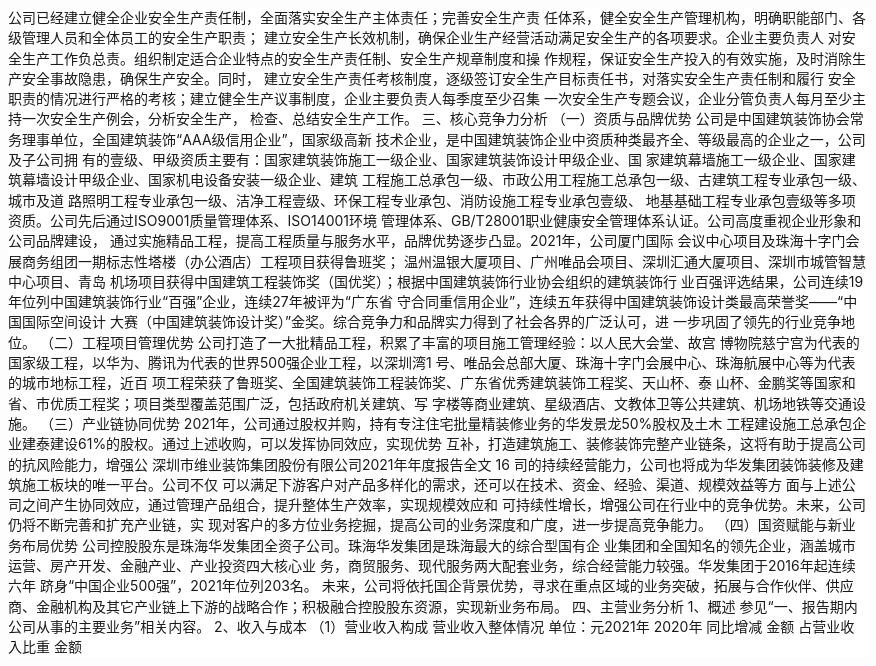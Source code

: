 公司已经建立健全企业安全生产责任制，全面落实安全生产主体责任；完善安全生产责
任体系，健全安全生产管理机构，明确职能部门、各级管理人员和全体员工的安全生产职责；
建立安全生产长效机制，确保企业生产经营活动满足安全生产的各项要求。企业主要负责人
对安全生产工作负总责。组织制定适合企业特点的安全生产责任制、安全生产规章制度和操
作规程，保证安全生产投入的有效实施，及时消除生产安全事故隐患，确保生产安全。同时，
建立安全生产责任考核制度，逐级签订安全生产目标责任书，对落实安全生产责任制和履行
安全职责的情况进行严格的考核；建立健全生产议事制度，企业主要负责人每季度至少召集
一次安全生产专题会议，企业分管负责人每月至少主持一次安全生产例会，分析安全生产，
检查、总结安全生产工作。
三、核心竞争力分析
（一）资质与品牌优势
公司是中国建筑装饰协会常务理事单位，全国建筑装饰“AAA级信用企业”，国家级高新
技术企业，是中国建筑装饰企业中资质种类最齐全、等级最高的企业之一，公司及子公司拥
有的壹级、甲级资质主要有：国家建筑装饰施工一级企业、国家建筑装饰设计甲级企业、国
家建筑幕墙施工一级企业、国家建筑幕墙设计甲级企业、国家机电设备安装一级企业、建筑
工程施工总承包一级、市政公用工程施工总承包一级、古建筑工程专业承包一级、城市及道
路照明工程专业承包一级、洁净工程壹级、环保工程专业承包、消防设施工程专业承包壹级、
地基基础工程专业承包壹级等多项资质。公司先后通过ISO9001质量管理体系、ISO14001环境
管理体系、GB/T28001职业健康安全管理体系认证。公司高度重视企业形象和公司品牌建设，
通过实施精品工程，提高工程质量与服务水平，品牌优势逐步凸显。2021年，公司厦门国际
会议中心项目及珠海十字门会展商务组团一期标志性塔楼（办公酒店）工程项目获得鲁班奖；
温州温银大厦项目、广州唯品会项目、深圳汇通大厦项目、深圳市城管智慧中心项目、青岛
机场项目获得中国建筑工程装饰奖（国优奖）；根据中国建筑装饰行业协会组织的建筑装饰行
业百强评选结果，公司连续19年位列中国建筑装饰行业“百强”企业，连续27年被评为“广东省
守合同重信用企业”，连续五年获得中国建筑装饰设计类最高荣誉奖——“中国国际空间设计
大赛（中国建筑装饰设计奖）”金奖。综合竞争力和品牌实力得到了社会各界的广泛认可，进
一步巩固了领先的行业竞争地位。
（二）工程项目管理优势
公司打造了一大批精品工程，积累了丰富的项目施工管理经验：以人民大会堂、故宫
博物院慈宁宫为代表的国家级工程，以华为、腾讯为代表的世界500强企业工程，以深圳湾1
号、唯品会总部大厦、珠海十字门会展中心、珠海航展中心等为代表的城市地标工程，近百
项工程荣获了鲁班奖、全国建筑装饰工程装饰奖、广东省优秀建筑装饰工程奖、天山杯、泰
山杯、金鹏奖等国家和省、市优质工程奖；项目类型覆盖范围广泛，包括政府机关建筑、写
字楼等商业建筑、星级酒店、文教体卫等公共建筑、机场地铁等交通设施。
（三）产业链协同优势
2021年，公司通过股权并购，持有专注住宅批量精装修业务的华发景龙50%股权及土木
工程建设施工总承包企业建泰建设61%的股权。通过上述收购，可以发挥协同效应，实现优势
互补，打造建筑施工、装修装饰完整产业链条，这将有助于提高公司的抗风险能力，增强公
深圳市维业装饰集团股份有限公司2021年年度报告全文
16
司的持续经营能力，公司也将成为华发集团装饰装修及建筑施工板块的唯一平台。公司不仅
可以满足下游客户对产品多样化的需求，还可以在技术、资金、经验、渠道、规模效益等方
面与上述公司之间产生协同效应，通过管理产品组合，提升整体生产效率，实现规模效应和
可持续性增长，增强公司在行业中的竞争优势。未来，公司仍将不断完善和扩充产业链，实
现对客户的多方位业务挖掘，提高公司的业务深度和广度，进一步提高竞争能力。
（四）国资赋能与新业务布局优势
公司控股股东是珠海华发集团全资子公司。珠海华发集团是珠海最大的综合型国有企
业集团和全国知名的领先企业，涵盖城市运营、房产开发、金融产业、产业投资四大核心业
务，商贸服务、现代服务两大配套业务，综合经营能力较强。华发集团于2016年起连续六年
跻身“中国企业500强”，2021年位列203名。
未来，公司将依托国企背景优势，寻求在重点区域的业务突破，拓展与合作伙伴、供应
商、金融机构及其它产业链上下游的战略合作；积极融合控股股东资源，实现新业务布局。
四、主营业务分析
1、概述
参见“一、报告期内公司从事的主要业务”相关内容。
2、收入与成本
（1）营业收入构成
营业收入整体情况
单位：元2021年
2020年
同比增减
金额
占营业收入比重
金额